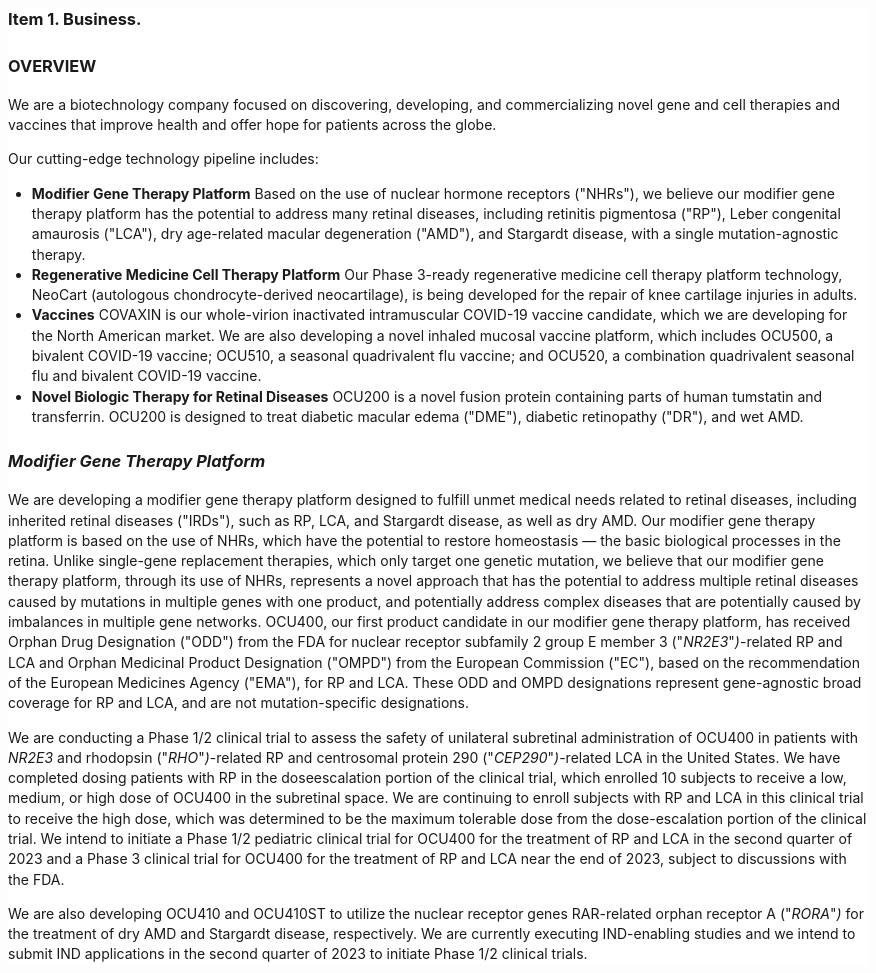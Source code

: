 ### <span id="page-5-0"></span>**Item 1. Business.**

### **OVERVIEW**

We are a biotechnology company focused on discovering, developing, and commercializing novel gene and cell therapies and vaccines that improve health and offer hope for patients across the globe.

Our cutting-edge technology pipeline includes:

- **Modifier Gene Therapy Platform** Based on the use of nuclear hormone receptors ("NHRs"), we believe our modifier gene therapy platform has the potential to address many retinal diseases, including retinitis pigmentosa ("RP"), Leber congenital amaurosis ("LCA"), dry age-related macular degeneration ("AMD"), and Stargardt disease, with a single mutation-agnostic therapy.
- **Regenerative Medicine Cell Therapy Platform** Our Phase 3-ready regenerative medicine cell therapy platform technology, NeoCart (autologous chondrocyte-derived neocartilage), is being developed for the repair of knee cartilage injuries in adults.
- **Vaccines** COVAXIN is our whole-virion inactivated intramuscular COVID-19 vaccine candidate, which we are developing for the North American market. We are also developing a novel inhaled mucosal vaccine platform, which includes OCU500, a bivalent COVID-19 vaccine; OCU510, a seasonal quadrivalent flu vaccine; and OCU520, a combination quadrivalent seasonal flu and bivalent COVID-19 vaccine.
- **Novel Biologic Therapy for Retinal Diseases** OCU200 is a novel fusion protein containing parts of human tumstatin and transferrin. OCU200 is designed to treat diabetic macular edema ("DME"), diabetic retinopathy ("DR"), and wet AMD.

### *Modifier Gene Therapy Platform*

We are developing a modifier gene therapy platform designed to fulfill unmet medical needs related to retinal diseases, including inherited retinal diseases ("IRDs"), such as RP, LCA, and Stargardt disease, as well as dry AMD. Our modifier gene therapy platform is based on the use of NHRs, which have the potential to restore homeostasis — the basic biological processes in the retina. Unlike single-gene replacement therapies, which only target one genetic mutation, we believe that our modifier gene therapy platform, through its use of NHRs, represents a novel approach that has the potential to address multiple retinal diseases caused by mutations in multiple genes with one product, and potentially address complex diseases that are potentially caused by imbalances in multiple gene networks. OCU400, our first product candidate in our modifier gene therapy platform, has received Orphan Drug Designation ("ODD") from the FDA for nuclear receptor subfamily 2 group E member 3 ("*NR2E3*"*)*-related RP and LCA and Orphan Medicinal Product Designation ("OMPD") from the European Commission ("EC"), based on the recommendation of the European Medicines Agency ("EMA"), for RP and LCA. These ODD and OMPD designations represent gene-agnostic broad coverage for RP and LCA, and are not mutation-specific designations.

We are conducting a Phase 1/2 clinical trial to assess the safety of unilateral subretinal administration of OCU400 in patients with *NR2E3* and rhodopsin ("*RHO*"*)*-related RP and centrosomal protein 290 ("*CEP290*"*)*-related LCA in the United States. We have completed dosing patients with RP in the doseescalation portion of the clinical trial, which enrolled 10 subjects to receive a low, medium, or high dose of OCU400 in the subretinal space. We are continuing to enroll subjects with RP and LCA in this clinical trial to receive the high dose, which was determined to be the maximum tolerable dose from the dose-escalation portion of the clinical trial. We intend to initiate a Phase 1/2 pediatric clinical trial for OCU400 for the treatment of RP and LCA in the second quarter of 2023 and a Phase 3 clinical trial for OCU400 for the treatment of RP and LCA near the end of 2023, subject to discussions with the FDA.

We are also developing OCU410 and OCU410ST to utilize the nuclear receptor genes RAR-related orphan receptor A ("*RORA*"*)* for the treatment of dry AMD and Stargardt disease, respectively. We are currently executing IND-enabling studies and we intend to submit IND applications in the second quarter of 2023 to initiate Phase 1/2 clinical trials.
